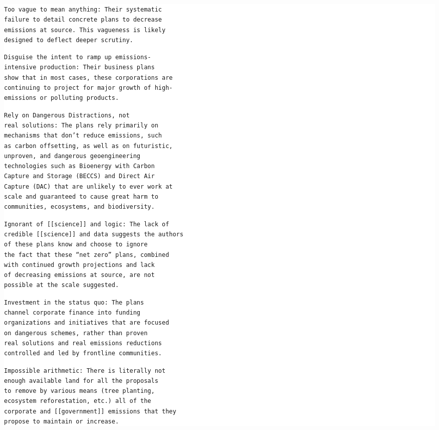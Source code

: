 ```
Too vague to mean anything: Their systematic
failure to detail concrete plans to decrease
emissions at source. This vagueness is likely
designed to deflect deeper scrutiny.
```

```
Disguise the intent to ramp up emissions-
intensive production: Their business plans
show that in most cases, these corporations are
continuing to project for major growth of high-
emissions or polluting products.
```

```
Rely on Dangerous Distractions, not
real solutions: The plans rely primarily on
mechanisms that don’t reduce emissions, such
as carbon offsetting, as well as on futuristic,
unproven, and dangerous geoengineering
technologies such as Bioenergy with Carbon
Capture and Storage (BECCS) and Direct Air
Capture (DAC) that are unlikely to ever work at
scale and guaranteed to cause great harm to
communities, ecosystems, and biodiversity.
```

```
Ignorant of [[science]] and logic: The lack of
credible [[science]] and data suggests the authors
of these plans know and choose to ignore
the fact that these “net zero” plans, combined
with continued growth projections and lack
of decreasing emissions at source, are not
possible at the scale suggested.
```

```
Investment in the status quo: The plans
channel corporate finance into funding
organizations and initiatives that are focused
on dangerous schemes, rather than proven
real solutions and real emissions reductions
controlled and led by frontline communities.
```

```
Impossible arithmetic: There is literally not
enough available land for all the proposals
to remove by various means (tree planting,
ecosystem reforestation, etc.) all of the
corporate and [[government]] emissions that they
propose to maintain or increase.
```
